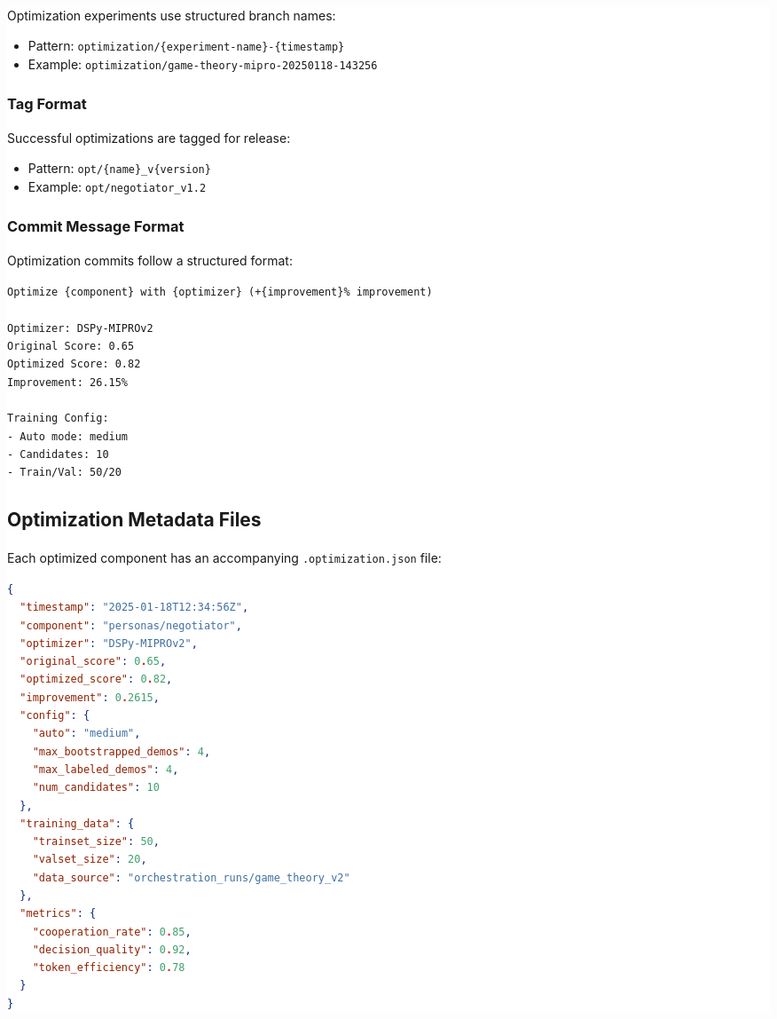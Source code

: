 Optimization experiments use structured branch names:
- Pattern: `optimization/{experiment-name}-{timestamp}`
- Example: `optimization/game-theory-mipro-20250118-143256`

### Tag Format

Successful optimizations are tagged for release:
- Pattern: `opt/{name}_v{version}`
- Example: `opt/negotiator_v1.2`

### Commit Message Format

Optimization commits follow a structured format:

```
Optimize {component} with {optimizer} (+{improvement}% improvement)

Optimizer: DSPy-MIPROv2
Original Score: 0.65
Optimized Score: 0.82
Improvement: 26.15%

Training Config:
- Auto mode: medium
- Candidates: 10
- Train/Val: 50/20
```

## Optimization Metadata Files

Each optimized component has an accompanying `.optimization.json` file:

```json
{
  "timestamp": "2025-01-18T12:34:56Z",
  "component": "personas/negotiator",
  "optimizer": "DSPy-MIPROv2",
  "original_score": 0.65,
  "optimized_score": 0.82,
  "improvement": 0.2615,
  "config": {
    "auto": "medium",
    "max_bootstrapped_demos": 4,
    "max_labeled_demos": 4,
    "num_candidates": 10
  },
  "training_data": {
    "trainset_size": 50,
    "valset_size": 20,
    "data_source": "orchestration_runs/game_theory_v2"
  },
  "metrics": {
    "cooperation_rate": 0.85,
    "decision_quality": 0.92,
    "token_efficiency": 0.78
  }
}
```
